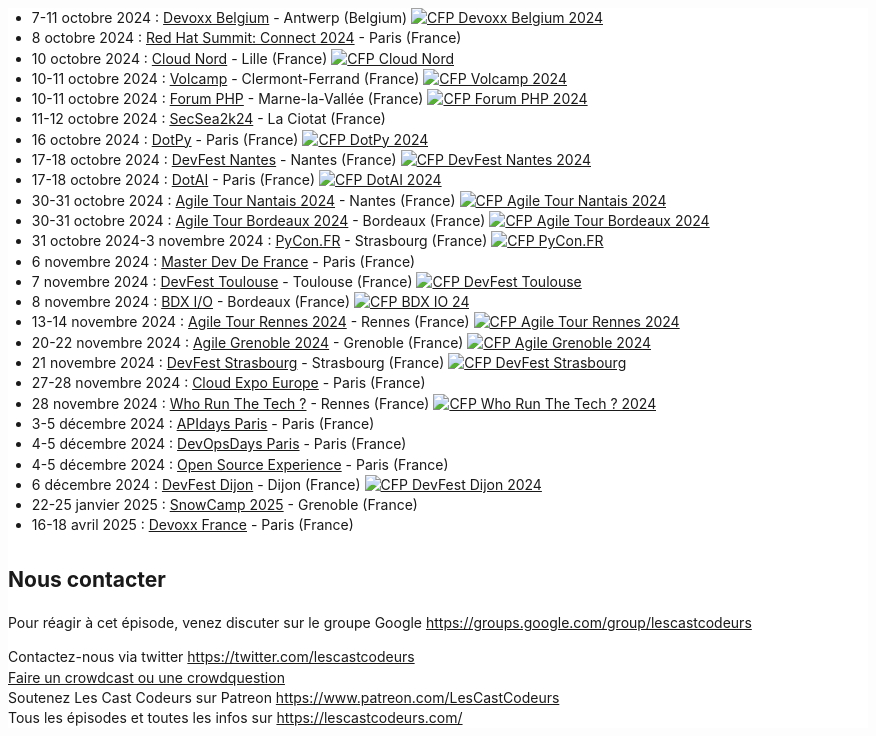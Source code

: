 - 7-11 octobre 2024 : [Devoxx Belgium](https://devoxx.be) - Antwerp (Belgium) <a href="https://dvbe24.cfp.dev"><img alt="CFP Devoxx Belgium 2024" src="https://img.shields.io/static/v1?label=CFP&message=from%2003-June-2024-until%2012-Jul-2024&color=green"></a>
- 8 octobre 2024 : [Red Hat Summit: Connect 2024](https://www.redhat.com/fr/summit/connect/emea/paris-2024) - Paris (France) 
- 10 octobre 2024 : [Cloud Nord](https://www.cloudnord.fr/) - Lille (France) <a href="https://conference-hall.io/public/event/WhX2AfC4tuVw5Ukdd5FW"><img alt="CFP Cloud Nord" src="https://img.shields.io/static/v1?label=CFP&message=until%2015-June-2024&color=green"></a>
- 10-11 octobre 2024 : [Volcamp](https://www.volcamp.io) - Clermont-Ferrand (France) <a href="https://conference-hall.io/public/event/98FptSgEGcOSQZymZkUr"><img alt="CFP Volcamp 2024" src="https://img.shields.io/static/v1?label=CFP&message=until%2017-May-2024&color=red"></a>
- 10-11 octobre 2024 : [Forum PHP](https://event.afup.org/) - Marne-la-Vallée (France) <a href="https://afup.org/event/"><img alt="CFP Forum PHP 2024" src="https://img.shields.io/static/v1?label=CFP&message=until%2024-June-2024&color=red"></a>
- 11-12 octobre 2024 : [SecSea2k24](https://secsea.org/) - La Ciotat (France) 
- 16 octobre 2024 : [DotPy](https://www.dotpy.io/) - Paris (France) <a href="https://www.dotpy.io/cfp"><img alt="CFP DotPy 2024" src="https://img.shields.io/static/v1?label=CFP&message=until%2030-April-2024&color=red"></a>
- 17-18 octobre 2024 : [DevFest Nantes](https://devfest.gdgnantes.com/en/) - Nantes (France) <a href="https://conference-hall.io/public/event/AJYPylkzTDd6j3O6ADZn"><img alt="CFP DevFest Nantes 2024" src="https://img.shields.io/static/v1?label=CFP&message=until%2009-June-2024&color=red"></a>
- 17-18 octobre 2024 : [DotAI](https://www.dotai.io/) - Paris (France) <a href="https://www.dotai.io/cfp"><img alt="CFP DotAI 2024" src="https://img.shields.io/static/v1?label=CFP&message=until%2030-April-2024&color=red"></a>
- 30-31 octobre 2024 : [Agile Tour Nantais 2024](https://agilenantes.org/agile-tour-nantais-2024/) - Nantes (France) <a href="https://sessionize.com/agile-tour-nantais-2024"><img alt="CFP Agile Tour Nantais 2024" src="https://img.shields.io/static/v1?label=CFP&message=until%2001-July-2024&color=green"></a>
- 30-31 octobre 2024 : [Agile Tour Bordeaux 2024](https://agiletourbordeaux.fr/) - Bordeaux (France) <a href="https://sessionize.com/agile-tour-bordeaux-2024/"><img alt="CFP Agile Tour Bordeaux 2024" src="https://img.shields.io/static/v1?label=CFP&message=until%2030-June-2024&color=green"></a>
- 31 octobre 2024-3 novembre 2024 : [PyCon.FR](https://www.pycon.fr/2024/) - Strasbourg (France) <a href="https://cfp.pycon.fr/pyconfr-2024/cfp"><img alt="CFP PyCon.FR" src="https://img.shields.io/static/v1?label=CFP&message=until%2021-July-2024&color=green"></a>
- 6 novembre 2024 : [Master Dev De France](https://www.masterdevfrance.com/) - Paris (France) 
- 7 novembre 2024 : [DevFest Toulouse](https://devfesttoulouse.fr/) - Toulouse (France) <a href="https://sessionize.com/devfest-toulouse/"><img alt="CFP DevFest Toulouse" src="https://img.shields.io/static/v1?label=CFP&message=until%2002-June-2024&color=red"></a>
- 8 novembre 2024 : [BDX I/O](https://bdxio.fr/) - Bordeaux (France) <a href="https://conference-hall.io/public/event/9udDKH96m45FLJmqz2Uu"><img alt="CFP BDX IO 24" src="https://img.shields.io/static/v1?label=CFP&message=until%2019-July-2024&color=green"></a>
- 13-14 novembre 2024 : [Agile Tour Rennes 2024](https://agiletour.agilerennes.org/) - Rennes (France) <a href="https://sessionize.com/agile-tour-rennes-2024/"><img alt="CFP Agile Tour Rennes 2024" src="https://img.shields.io/static/v1?label=CFP&message=until%2031-May-2024&color=red"></a>
- 20-22 novembre 2024 : [Agile Grenoble 2024](https://agile-grenoble.org/) - Grenoble (France) <a href="https://sessionize.com/agile-grenoble-2024/"><img alt="CFP Agile Grenoble 2024" src="https://img.shields.io/static/v1?label=CFP&message=until%2030-June-2024&color=green"></a>
- 21 novembre 2024 : [DevFest Strasbourg](https://devfest.gdgstrasbourg.fr/) - Strasbourg (France) <a href="https://conference-hall.io/public/event/ZZv81ZNIzVzCMBxjX1xe"><img alt="CFP DevFest Strasbourg" src="https://img.shields.io/static/v1?label=CFP&message=until%2002-July-2024&color=green"></a>
- 27-28 novembre 2024 : [Cloud Expo Europe](https://www.cloudexpoeurope.fr/) - Paris (France) 
- 28 novembre 2024 : [Who Run The Tech ?](https://whorunthetech.com) - Rennes (France) <a href="https://conference-hall.io/public/event/bJDribf9r5Lf2VzBgbYQ"><img alt="CFP Who Run The Tech ? 2024" src="https://img.shields.io/static/v1?label=CFP&message=until%204-June-2024&color=red"></a>
- 3-5 décembre 2024 : [APIdays Paris](https://www.apidays.global/paris/) - Paris (France) 
- 4-5 décembre 2024 : [DevOpsDays Paris](https://devopsdays.org/events/2024-paris/welcome/) - Paris (France) 
- 4-5 décembre 2024 : [Open Source Experience](https://www.opensource-experience.com/) - Paris (France) 
- 6 décembre 2024 : [DevFest Dijon](https://devfest.developers-group-dijon.fr/) - Dijon (France) <a href="https://conference-hall.io/public/event/LvvYRcF5AIhpojdn2lkQ"><img alt="CFP DevFest Dijon 2024" src="https://img.shields.io/static/v1?label=CFP&message=until%2015-July-2024&color=green"></a>
- 22-25 janvier 2025 : [SnowCamp 2025](https://snowcamp.io/) - Grenoble (France) 
- 16-18 avril 2025 : [Devoxx France](https://www.devoxx.fr) - Paris (France) 


## Nous contacter

Pour réagir à cet épisode, venez discuter sur le groupe Google <https://groups.google.com/group/lescastcodeurs>

Contactez-nous via twitter <https://twitter.com/lescastcodeurs>  
[Faire un crowdcast ou une crowdquestion](https://lescastcodeurs.com/crowdcasting/)  
Soutenez Les Cast Codeurs sur Patreon <https://www.patreon.com/LesCastCodeurs>  
Tous les épisodes et toutes les infos sur <https://lescastcodeurs.com/>

